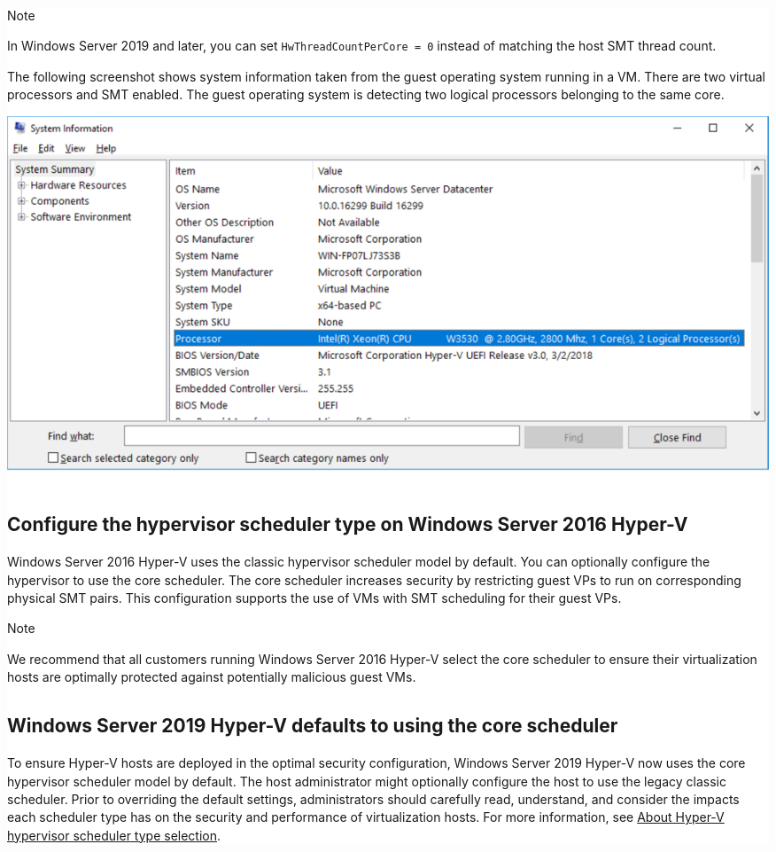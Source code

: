   > [!NOTE]
  > In Windows Server 2019 and later, you can set `HwThreadCountPerCore = 0` instead of matching the host SMT thread count.

The following screenshot shows system information taken from the guest operating system running in a VM. There are two virtual processors and SMT enabled. The guest operating system is detecting two logical processors belonging to the same core.

![Screenshot that shows msinfo32 in a guest VM with SMT enabled.](media/Hyper-V-CoreScheduler-VM-Msinfo32.png)

## Configure the hypervisor scheduler type on Windows Server 2016 Hyper-V

Windows Server 2016 Hyper-V uses the classic hypervisor scheduler model by default. You can optionally configure the hypervisor to use the core scheduler. The core scheduler increases security by restricting guest VPs to run on corresponding physical SMT pairs. This configuration supports the use of VMs with SMT scheduling for their guest VPs.

> [!NOTE]
> We recommend that all customers running Windows Server 2016 Hyper-V select the core scheduler to ensure their virtualization hosts are optimally protected against potentially malicious guest VMs.

## Windows Server 2019 Hyper-V defaults to using the core scheduler

To ensure Hyper-V hosts are deployed in the optimal security configuration, Windows Server 2019 Hyper-V now uses the core hypervisor scheduler model by default. The host administrator might optionally configure the host to use the legacy classic scheduler. Prior to overriding the default settings, administrators should carefully read, understand, and consider the impacts each scheduler type has on the security and performance of virtualization hosts. For more information, see [About Hyper-V hypervisor scheduler type selection](./about-hyper-v-scheduler-type-selection.md).
